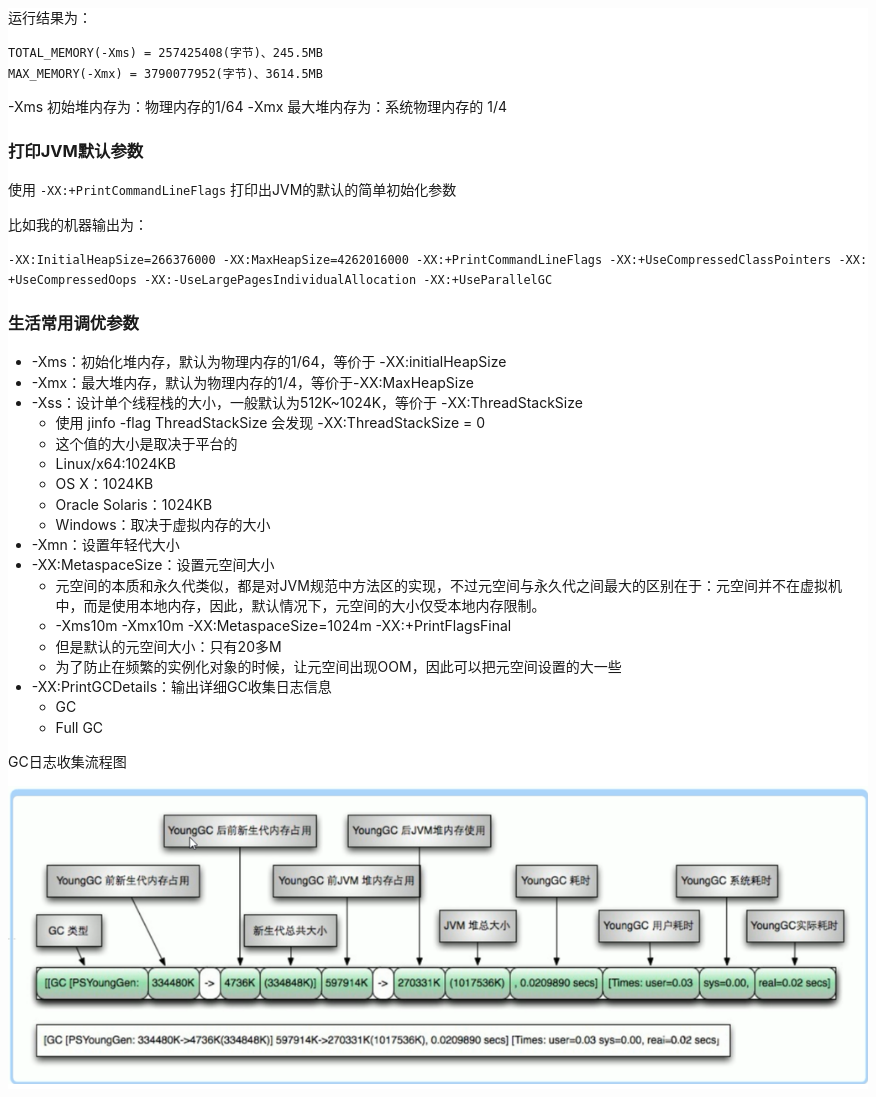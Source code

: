 运行结果为：

```
TOTAL_MEMORY(-Xms) = 257425408(字节)、245.5MB
MAX_MEMORY(-Xmx) = 3790077952(字节)、3614.5MB
```

-Xms 初始堆内存为：物理内存的1/64          -Xmx 最大堆内存为：系统物理内存的 1/4

### 打印JVM默认参数

使用 `-XX:+PrintCommandLineFlags` 打印出JVM的默认的简单初始化参数

比如我的机器输出为：

```
-XX:InitialHeapSize=266376000 -XX:MaxHeapSize=4262016000 -XX:+PrintCommandLineFlags -XX:+UseCompressedClassPointers -XX:+UseCompressedOops -XX:-UseLargePagesIndividualAllocation -XX:+UseParallelGC 
```

### 生活常用调优参数

- -Xms：初始化堆内存，默认为物理内存的1/64，等价于 -XX:initialHeapSize
- -Xmx：最大堆内存，默认为物理内存的1/4，等价于-XX:MaxHeapSize
- -Xss：设计单个线程栈的大小，一般默认为512K~1024K，等价于 -XX:ThreadStackSize
  - 使用 jinfo -flag ThreadStackSize   会发现 -XX:ThreadStackSize = 0
  - 这个值的大小是取决于平台的
  - Linux/x64:1024KB
  - OS X：1024KB
  - Oracle Solaris：1024KB
  - Windows：取决于虚拟内存的大小
- -Xmn：设置年轻代大小
- -XX:MetaspaceSize：设置元空间大小
  - 元空间的本质和永久代类似，都是对JVM规范中方法区的实现，不过元空间与永久代之间最大的区别在于：元空间并不在虚拟机中，而是使用本地内存，因此，默认情况下，元空间的大小仅受本地内存限制。
  - -Xms10m -Xmx10m -XX:MetaspaceSize=1024m  -XX:+PrintFlagsFinal
  - 但是默认的元空间大小：只有20多M
  - 为了防止在频繁的实例化对象的时候，让元空间出现OOM，因此可以把元空间设置的大一些
- -XX:PrintGCDetails：输出详细GC收集日志信息
  - GC
  - Full GC

GC日志收集流程图


![image-20200322185639902](images/image-20200322185639902.png)
